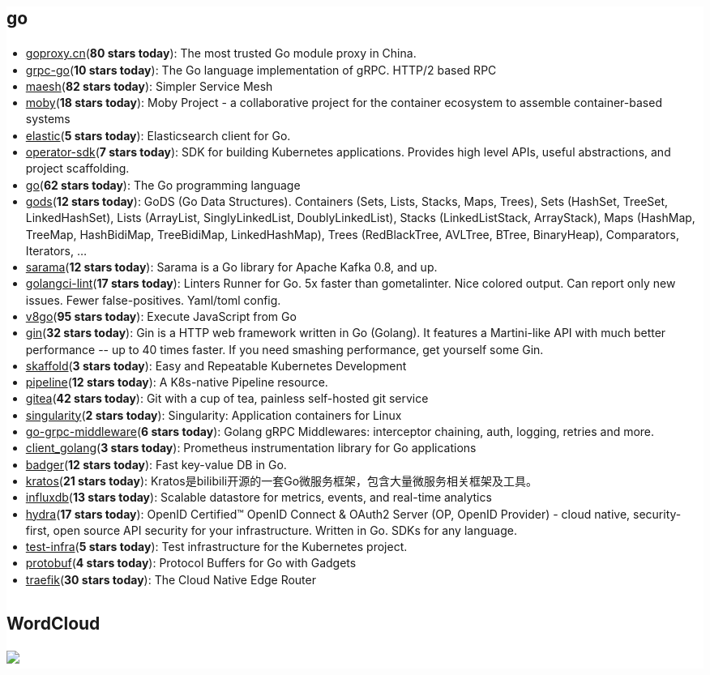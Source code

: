 ## go
* [goproxy.cn](https://github.com/goproxy/goproxy.cn)(**80 stars today**): The most trusted Go module proxy in China.
* [grpc-go](https://github.com/grpc/grpc-go)(**10 stars today**): The Go language implementation of gRPC. HTTP/2 based RPC
* [maesh](https://github.com/containous/maesh)(**82 stars today**): Simpler Service Mesh
* [moby](https://github.com/moby/moby)(**18 stars today**): Moby Project - a collaborative project for the container ecosystem to assemble container-based systems
* [elastic](https://github.com/olivere/elastic)(**5 stars today**): Elasticsearch client for Go.
* [operator-sdk](https://github.com/operator-framework/operator-sdk)(**7 stars today**): SDK for building Kubernetes applications. Provides high level APIs, useful abstractions, and project scaffolding.
* [go](https://github.com/golang/go)(**62 stars today**): The Go programming language
* [gods](https://github.com/emirpasic/gods)(**12 stars today**): GoDS (Go Data Structures). Containers (Sets, Lists, Stacks, Maps, Trees), Sets (HashSet, TreeSet, LinkedHashSet), Lists (ArrayList, SinglyLinkedList, DoublyLinkedList), Stacks (LinkedListStack, ArrayStack), Maps (HashMap, TreeMap, HashBidiMap, TreeBidiMap, LinkedHashMap), Trees (RedBlackTree, AVLTree, BTree, BinaryHeap), Comparators, Iterators, …
* [sarama](https://github.com/Shopify/sarama)(**12 stars today**): Sarama is a Go library for Apache Kafka 0.8, and up.
* [golangci-lint](https://github.com/golangci/golangci-lint)(**17 stars today**): Linters Runner for Go. 5x faster than gometalinter. Nice colored output. Can report only new issues. Fewer false-positives. Yaml/toml config.
* [v8go](https://github.com/rogchap/v8go)(**95 stars today**): Execute JavaScript from Go
* [gin](https://github.com/gin-gonic/gin)(**32 stars today**): Gin is a HTTP web framework written in Go (Golang). It features a Martini-like API with much better performance -- up to 40 times faster. If you need smashing performance, get yourself some Gin.
* [skaffold](https://github.com/GoogleContainerTools/skaffold)(**3 stars today**): Easy and Repeatable Kubernetes Development
* [pipeline](https://github.com/tektoncd/pipeline)(**12 stars today**): A K8s-native Pipeline resource.
* [gitea](https://github.com/go-gitea/gitea)(**42 stars today**): Git with a cup of tea, painless self-hosted git service
* [singularity](https://github.com/sylabs/singularity)(**2 stars today**): Singularity: Application containers for Linux
* [go-grpc-middleware](https://github.com/grpc-ecosystem/go-grpc-middleware)(**6 stars today**): Golang gRPC Middlewares: interceptor chaining, auth, logging, retries and more.
* [client_golang](https://github.com/prometheus/client_golang)(**3 stars today**): Prometheus instrumentation library for Go applications
* [badger](https://github.com/dgraph-io/badger)(**12 stars today**): Fast key-value DB in Go.
* [kratos](https://github.com/bilibili/kratos)(**21 stars today**): Kratos是bilibili开源的一套Go微服务框架，包含大量微服务相关框架及工具。
* [influxdb](https://github.com/influxdata/influxdb)(**13 stars today**): Scalable datastore for metrics, events, and real-time analytics
* [hydra](https://github.com/ory/hydra)(**17 stars today**): OpenID Certified™ OpenID Connect & OAuth2 Server (OP, OpenID Provider) - cloud native, security-first, open source API security for your infrastructure. Written in Go. SDKs for any language.
* [test-infra](https://github.com/kubernetes/test-infra)(**5 stars today**): Test infrastructure for the Kubernetes project.
* [protobuf](https://github.com/gogo/protobuf)(**4 stars today**): Protocol Buffers for Go with Gadgets
* [traefik](https://github.com/containous/traefik)(**30 stars today**): The Cloud Native Edge Router

## WordCloud
![](img/2019-09-07.png)

